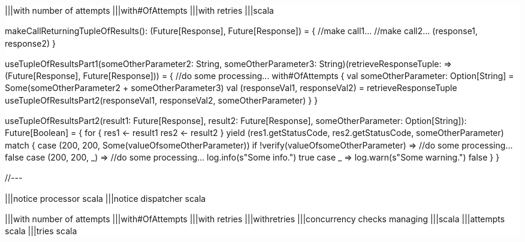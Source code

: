 |||with number of attempts
|||with#OfAttempts
|||with retries
|||scala

makeCallReturningTupleOfResults(): (Future[Response], Future[Response]) = {
	//make call1...
	//make call2...
	(response1, response2)
}


useTupleOfResultsPart1(someOtherParameter2: String, someOtherParameter3: String)(retrieveResponseTuple: => (Future[Response], Future[Response])) = {
	//do some processing...
	with#OfAttempts {
		val someOtherParameter: Option[String] = Some(someOtherParameter2 + someOtherParameter3)
		val (responseVal1, responseVal2) = retrieveResponseTuple
		useTupleOfResultsPart2(responseVal1, responseVal2, someOtherParameter)
	}
}


useTupleOfResultsPart2(result1: Future[Response], result2: Future[Response], someOtherParameter: Option[String]): Future[Boolean] = {
	for {
		res1 <- result1
		res2 <- result2
	} yield (res1.getStatusCode, res2.getStatusCode, someOtherParameter) match {
		case (200, 200, Some(valueOfsomeOtherParameter)) if !verify(valueOfsomeOtherParameter) =>
			//do some processing...
			false
		case (200, 200, _) =>
			//do some processing...
			log.info(s"Some info.")
			true
		case _ =>
        	log.warn(s"Some warning.")
        	false
	}
}


//---

|||notice processor scala
|||notice dispatcher scala

|||with number of attempts
|||with#OfAttempts
|||with retries
|||withretries
|||concurrency checks managing
|||scala
|||attempts scala
|||tries scala
